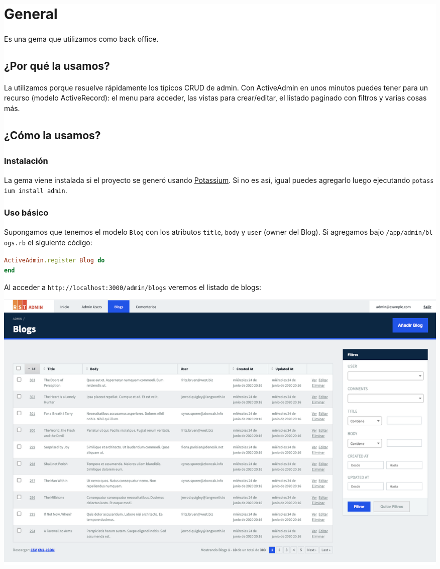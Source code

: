 # General

Es una gema que utilizamos como back office.

## ¿Por qué la usamos?

La utilizamos porque resuelve rápidamente los típicos CRUD de admin. Con ActiveAdmin en unos minutos puedes tener para un recurso (modelo ActiveRecord): el menu para acceder, las vistas para crear/editar, el listado paginado con filtros y varias cosas más.

## ¿Cómo la usamos?

### Instalación

La gema viene instalada si el proyecto se generó usando [Potassium](https://github.com/platanus/potassium). Si no es así, igual puedes agregarlo luego ejecutando `potassium install admin`.

### Uso básico

Supongamos que tenemos el modelo `Blog` con los atributos `title`, `body` y `user` (owner del Blog). Si agregamos bajo `/app/admin/blogs.rb` el siguiente código:

```ruby
ActiveAdmin.register Blog do
end
```

Al acceder a `http://localhost:3000/admin/blogs` veremos el listado de blogs:

<img src='assets/general-1.png'/>
